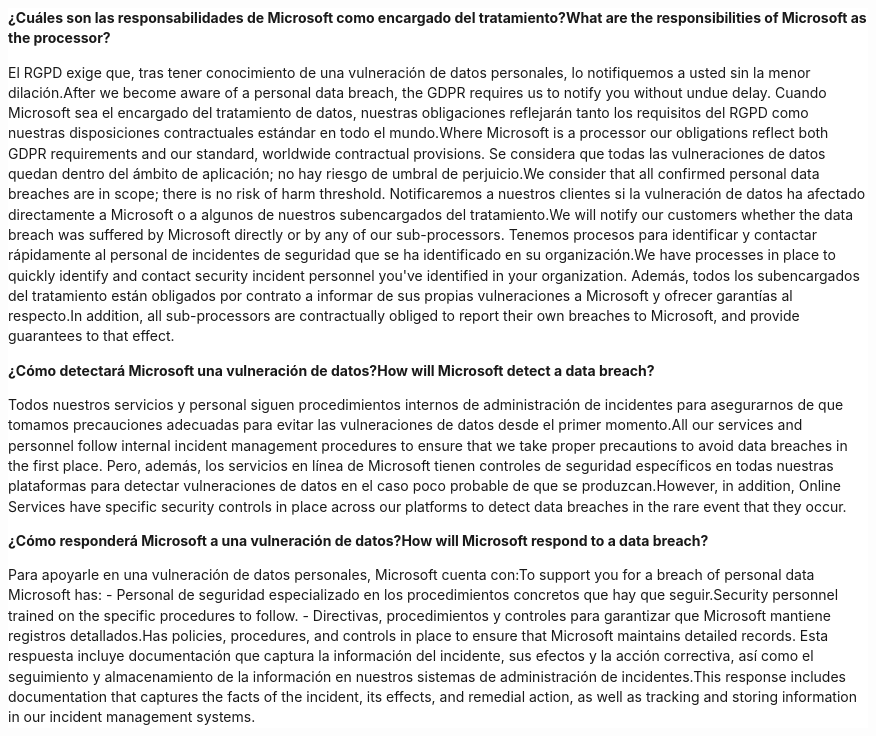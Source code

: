 <span data-ttu-id="7ccc5-218">**¿Cuáles son las responsabilidades de Microsoft como encargado del tratamiento?**</span><span class="sxs-lookup"><span data-stu-id="7ccc5-218">**What are the responsibilities of Microsoft as the processor?**</span></span>

<span data-ttu-id="7ccc5-219">El RGPD exige que, tras tener conocimiento de una vulneración de datos personales, lo notifiquemos a usted sin la menor dilación.</span><span class="sxs-lookup"><span data-stu-id="7ccc5-219">After we become aware of a personal data breach, the GDPR requires us to notify you without undue delay.</span></span> <span data-ttu-id="7ccc5-220">Cuando Microsoft sea el encargado del tratamiento de datos, nuestras obligaciones reflejarán tanto los requisitos del RGPD como nuestras disposiciones contractuales estándar en todo el mundo.</span><span class="sxs-lookup"><span data-stu-id="7ccc5-220">Where Microsoft is a processor our obligations reflect both GDPR requirements and our standard, worldwide contractual provisions.</span></span> <span data-ttu-id="7ccc5-221">Se considera que todas las vulneraciones de datos quedan dentro del ámbito de aplicación; no hay riesgo de umbral de perjuicio.</span><span class="sxs-lookup"><span data-stu-id="7ccc5-221">We consider that all confirmed personal data breaches are in scope; there is no risk of harm threshold.</span></span> <span data-ttu-id="7ccc5-222">Notificaremos a nuestros clientes si la vulneración de datos ha afectado directamente a Microsoft o a algunos de nuestros subencargados del tratamiento.</span><span class="sxs-lookup"><span data-stu-id="7ccc5-222">We will notify our customers whether the data breach was suffered by Microsoft directly or by any of our sub-processors.</span></span> <span data-ttu-id="7ccc5-223">Tenemos procesos para identificar y contactar rápidamente al personal de incidentes de seguridad que se ha identificado en su organización.</span><span class="sxs-lookup"><span data-stu-id="7ccc5-223">We have processes in place to quickly identify and contact security incident personnel you've identified in your organization.</span></span> <span data-ttu-id="7ccc5-224">Además, todos los subencargados del tratamiento están obligados por contrato a informar de sus propias vulneraciones a Microsoft y ofrecer garantías al respecto.</span><span class="sxs-lookup"><span data-stu-id="7ccc5-224">In addition, all sub-processors are contractually obliged to report their own breaches to Microsoft, and provide guarantees to that effect.</span></span>

<span data-ttu-id="7ccc5-225">**¿Cómo detectará Microsoft una vulneración de datos?**</span><span class="sxs-lookup"><span data-stu-id="7ccc5-225">**How will Microsoft detect a data breach?**</span></span>

<span data-ttu-id="7ccc5-226">Todos nuestros servicios y personal siguen procedimientos internos de administración de incidentes para asegurarnos de que tomamos precauciones adecuadas para evitar las vulneraciones de datos desde el primer momento.</span><span class="sxs-lookup"><span data-stu-id="7ccc5-226">All our services and personnel follow internal incident management procedures to ensure that we take proper precautions to avoid data breaches in the first place.</span></span> <span data-ttu-id="7ccc5-227">Pero, además, los servicios en línea de Microsoft tienen controles de seguridad específicos en todas nuestras plataformas para detectar vulneraciones de datos en el caso poco probable de que se produzcan.</span><span class="sxs-lookup"><span data-stu-id="7ccc5-227">However, in addition, Online Services have specific security controls in place across our platforms to detect data breaches in the rare event that they occur.</span></span>

<span data-ttu-id="7ccc5-228">**¿Cómo responderá Microsoft a una vulneración de datos?**</span><span class="sxs-lookup"><span data-stu-id="7ccc5-228">**How will Microsoft respond to a data breach?**</span></span>

<span data-ttu-id="7ccc5-229">Para apoyarle en una vulneración de datos personales, Microsoft cuenta con:</span><span class="sxs-lookup"><span data-stu-id="7ccc5-229">To support you for a breach of personal data Microsoft has:</span></span>
    - <span data-ttu-id="7ccc5-230">Personal de seguridad especializado en los procedimientos concretos que hay que seguir.</span><span class="sxs-lookup"><span data-stu-id="7ccc5-230">Security personnel trained on the specific procedures to follow.</span></span>
    - <span data-ttu-id="7ccc5-231">Directivas, procedimientos y controles para garantizar que Microsoft mantiene registros detallados.</span><span class="sxs-lookup"><span data-stu-id="7ccc5-231">Has policies, procedures, and controls in place to ensure that Microsoft maintains detailed records.</span></span> <span data-ttu-id="7ccc5-232">Esta respuesta incluye documentación que captura la información del incidente, sus efectos y la acción correctiva, así como el seguimiento y almacenamiento de la información en nuestros sistemas de administración de incidentes.</span><span class="sxs-lookup"><span data-stu-id="7ccc5-232">This response includes documentation that captures the facts of the incident, its effects, and remedial action, as well as tracking and storing information in our incident management systems.</span></span>
